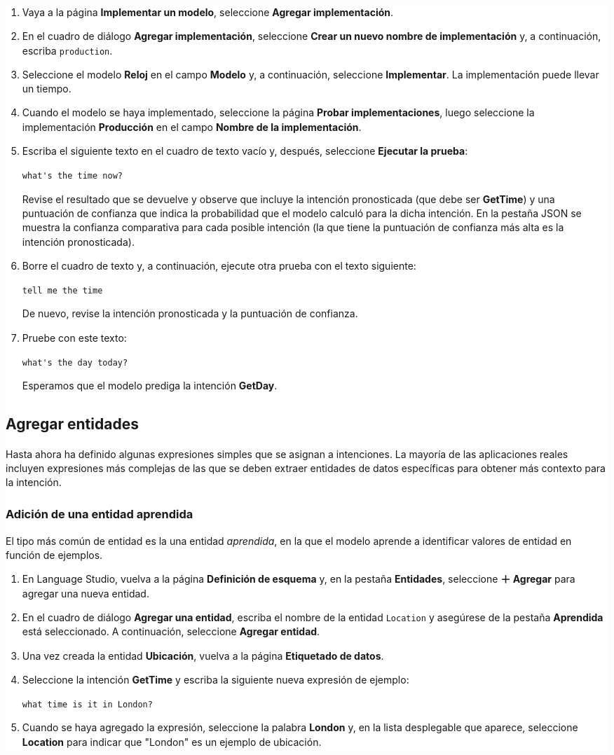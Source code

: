 1. Vaya a la página **Implementar un modelo**, seleccione **Agregar implementación**.

1. En el cuadro de diálogo **Agregar implementación**, seleccione **Crear un nuevo nombre de implementación** y, a continuación, escriba `production`.

1. Seleccione el modelo **Reloj** en el campo **Modelo** y, a continuación, seleccione **Implementar**. La implementación puede llevar un tiempo.

1. Cuando el modelo se haya implementado, seleccione la página **Probar implementaciones**, luego seleccione la implementación **Producción** en el campo **Nombre de la implementación**.

1. Escriba el siguiente texto en el cuadro de texto vacío y, después, seleccione **Ejecutar la prueba**:

    `what's the time now?`

    Revise el resultado que se devuelve y observe que incluye la intención pronosticada (que debe ser **GetTime**) y una puntuación de confianza que indica la probabilidad que el modelo calculó para la dicha intención. En la pestaña JSON se muestra la confianza comparativa para cada posible intención (la que tiene la puntuación de confianza más alta es la intención pronosticada).

1. Borre el cuadro de texto y, a continuación, ejecute otra prueba con el texto siguiente:

    `tell me the time`

    De nuevo, revise la intención pronosticada y la puntuación de confianza.

1. Pruebe con este texto:

    `what's the day today?`

    Esperamos que el modelo prediga la intención **GetDay**.

## Agregar entidades

Hasta ahora ha definido algunas expresiones simples que se asignan a intenciones. La mayoría de las aplicaciones reales incluyen expresiones más complejas de las que se deben extraer entidades de datos específicas para obtener más contexto para la intención.

### Adición de una entidad aprendida

El tipo más común de entidad es la una entidad *aprendida*, en la que el modelo aprende a identificar valores de entidad en función de ejemplos.

1. En Language Studio, vuelva a la página **Definición de esquema** y, en la pestaña **Entidades**, seleccione **&#65291; Agregar** para agregar una nueva entidad.

1. En el cuadro de diálogo **Agregar una entidad**, escriba el nombre de la entidad `Location` y asegúrese de la pestaña **Aprendida** está seleccionado. A continuación, seleccione **Agregar entidad**.

1. Una vez creada la entidad **Ubicación**, vuelva a la página **Etiquetado de datos**.
1. Seleccione la intención **GetTime** y escriba la siguiente nueva expresión de ejemplo:

    `what time is it in London?`

1. Cuando se haya agregado la expresión, seleccione la palabra **London** y, en la lista desplegable que aparece, seleccione **Location** para indicar que "London" es un ejemplo de ubicación.
